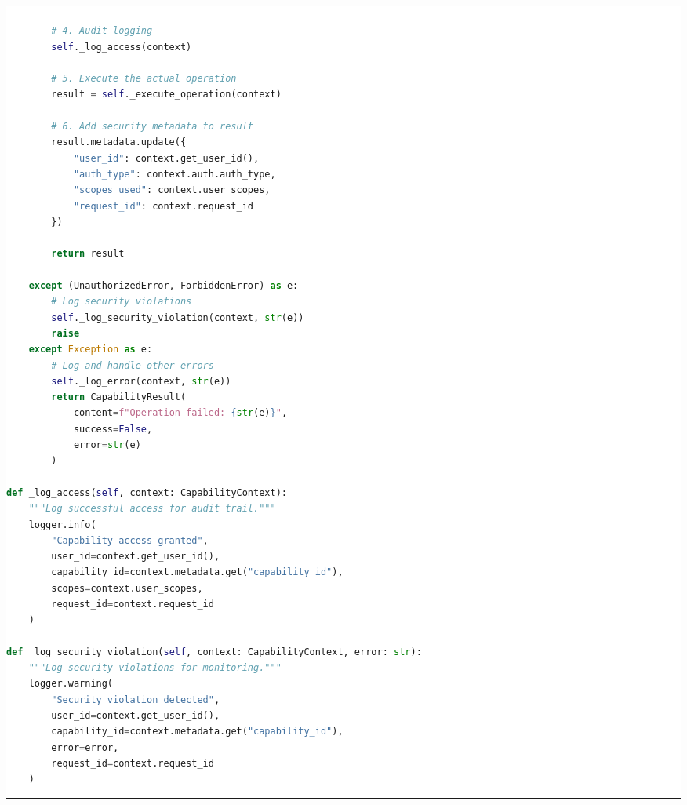 ```python

        # 4. Audit logging
        self._log_access(context)

        # 5. Execute the actual operation
        result = self._execute_operation(context)

        # 6. Add security metadata to result
        result.metadata.update({
            "user_id": context.get_user_id(),
            "auth_type": context.auth.auth_type,
            "scopes_used": context.user_scopes,
            "request_id": context.request_id
        })

        return result

    except (UnauthorizedError, ForbiddenError) as e:
        # Log security violations
        self._log_security_violation(context, str(e))
        raise
    except Exception as e:
        # Log and handle other errors
        self._log_error(context, str(e))
        return CapabilityResult(
            content=f"Operation failed: {str(e)}",
            success=False,
            error=str(e)
        )

def _log_access(self, context: CapabilityContext):
    """Log successful access for audit trail."""
    logger.info(
        "Capability access granted",
        user_id=context.get_user_id(),
        capability_id=context.metadata.get("capability_id"),
        scopes=context.user_scopes,
        request_id=context.request_id
    )

def _log_security_violation(self, context: CapabilityContext, error: str):
    """Log security violations for monitoring."""
    logger.warning(
        "Security violation detected",
        user_id=context.get_user_id(),
        capability_id=context.metadata.get("capability_id"),
        error=error,
        request_id=context.request_id
    )
```

---